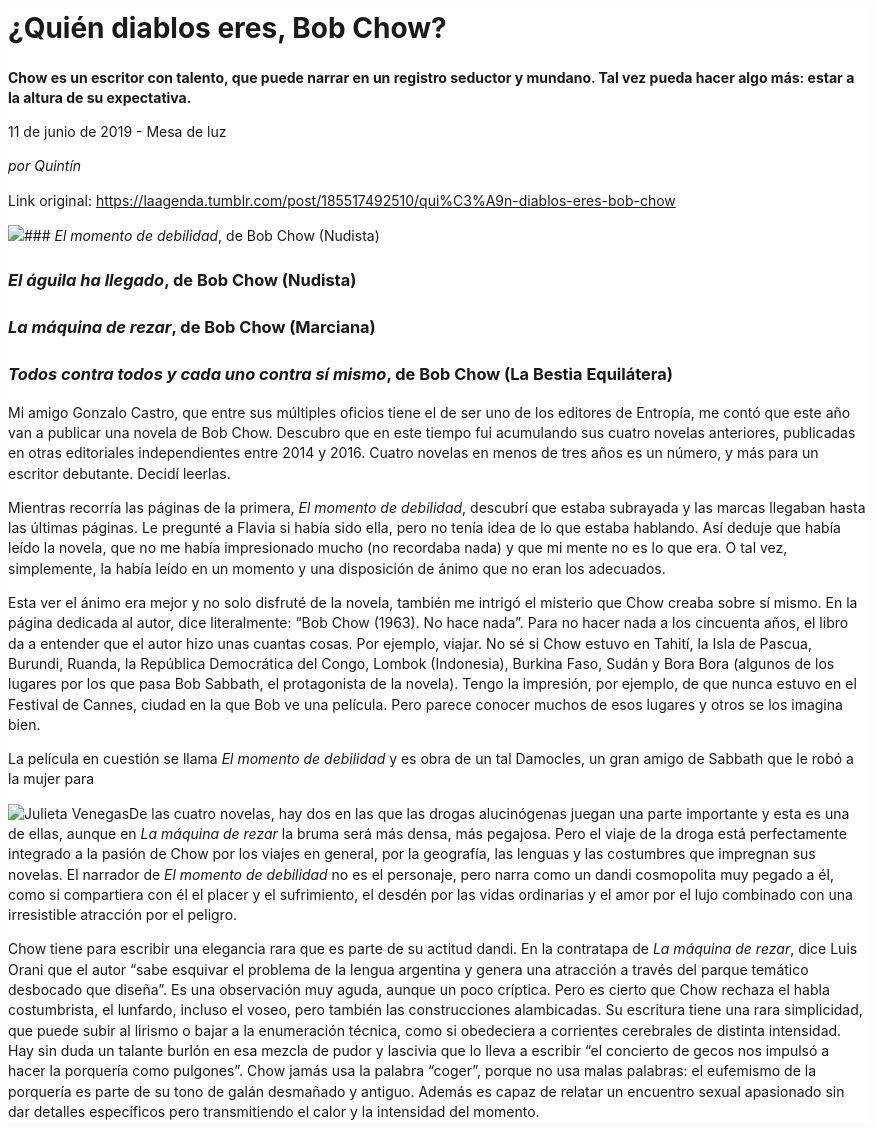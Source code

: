 # ¿Quién diablos eres, Bob Chow?

**Chow es un escritor con talento, que puede narrar en un registro seductor y mundano. Tal vez pueda hacer algo más: estar a la altura de su expectativa.**

11 de junio de 2019 - Mesa de luz

_por Quintín_

Link original: https://laagenda.tumblr.com/post/185517492510/qui%C3%A9n-diablos-eres-bob-chow

![](https://64.media.tumblr.com/c86a8eef61f09cdcccb5313f15538e70/e93ebf3ca884cd63-67/s500x750/e126d39ed2f44f7a6cd0263b1997765dda777eff.jpg)### *El momento de debilidad*, de Bob Chow (Nudista)

### *El águila ha llegado*, de Bob Chow (Nudista)

### *La máquina de rezar*, de Bob Chow (Marciana)

### *Todos contra todos y cada uno contra sí mismo*, de Bob Chow (La Bestia Equilátera)



Mi amigo Gonzalo Castro, que entre sus múltiples oficios tiene el de ser uno de los editores de Entropía, me contó que este año van a publicar una novela de Bob Chow. Descubro que en este tiempo fui acumulando sus cuatro novelas anteriores, publicadas en otras editoriales independientes entre 2014 y 2016. Cuatro novelas en menos de tres años es un número, y más para un escritor debutante. Decidí leerlas.

Mientras recorría las páginas de la primera, *El momento de debilidad*, descubrí que estaba subrayada y las marcas llegaban hasta las últimas páginas. Le pregunté a Flavia si había sido ella, pero no tenía idea de lo que estaba hablando. Así deduje que había leído la novela, que no me había impresionado mucho (no recordaba nada) y que mi mente no es lo que era. O tal vez, simplemente, la había leído en un momento y una disposición de ánimo que no eran los adecuados.

Esta ver el ánimo era mejor y no solo disfruté de la novela, también me intrigó el misterio que Chow creaba sobre sí mismo. En la página dedicada al autor, dice literalmente: “Bob Chow (1963). No hace nada”. Para no hacer nada a los cincuenta años, el libro da a entender que el autor hizo unas cuantas cosas. Por ejemplo, viajar. No sé si Chow estuvo en Tahití, la Isla de Pascua, Burundi, Ruanda, la República Democrática del Congo, Lombok (Indonesia), Burkina Faso, Sudán y Bora Bora (algunos de los lugares por los que pasa Bob Sabbath, el protagonista de la novela). Tengo la impresión, por ejemplo, de que nunca estuvo en el Festival de Cannes, ciudad en la que Bob ve una película. Pero parece conocer muchos de esos lugares y otros se los imagina bien.

La película en cuestión se llama *El momento de debilidad* y es obra de un tal Damocles, un gran amigo de Sabbath que le robó a la mujer para 

![Julieta Venegas](https://64.media.tumblr.com/535f5a4024ab0d9e08f351b8fb7982e7/e93ebf3ca884cd63-fb/s250x400/6bc22fa5cc76daf2a4a5b06e28078f70201e5bc5.jpg)De las cuatro novelas, hay dos en las que las drogas alucinógenas juegan una parte importante y esta es una de ellas, aunque en *La máquina de rezar* la bruma será más densa, más pegajosa. Pero el viaje de la droga está perfectamente integrado a la pasión de Chow por los viajes en general, por la geografía, las lenguas y las costumbres que impregnan sus novelas. El narrador de *El momento de debilidad* no es el personaje, pero narra como un dandi cosmopolita muy pegado a él, como si compartiera con él el placer y el sufrimiento, el desdén por las vidas ordinarias y el amor por el lujo combinado con una irresistible atracción por el peligro. 

Chow tiene para escribir una elegancia rara que es parte de su actitud dandi. En la contratapa de *La máquina de rezar*, dice Luis Orani que el autor “sabe esquivar el problema de la lengua argentina y genera una atracción a través del parque temático desbocado que diseña”. Es una observación muy aguda, aunque un poco críptica. Pero es cierto que Chow rechaza el habla costumbrista, el lunfardo, incluso el voseo, pero también las construcciones alambicadas. Su escritura tiene una rara simplicidad, que puede subir al lirismo o bajar a la enumeración técnica, como si obedeciera a corrientes cerebrales de distinta intensidad. Hay sin duda un talante burlón en esa mezcla de pudor y lascivia que lo lleva a escribir “el concierto de gecos nos impulsó a hacer la porquería como pulgones”. Chow jamás usa la palabra “coger”, porque no usa malas palabras: el 
eufemismo de la porquería es parte de su tono de galán desmañado y antiguo. Además es capaz de relatar un encuentro sexual apasionado sin dar detalles específicos pero transmitiendo el calor y la intensidad del momento.
